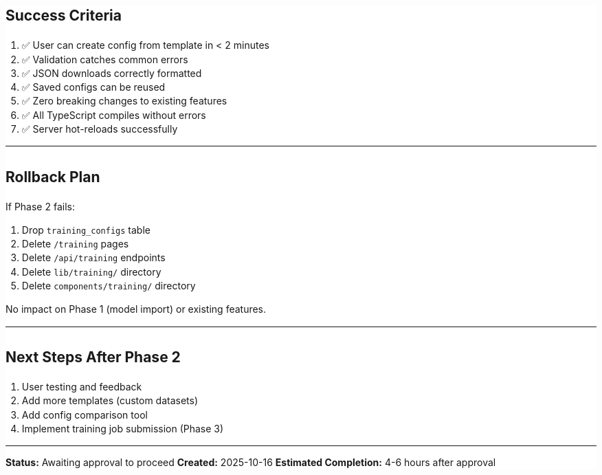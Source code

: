 
## Success Criteria

1. ✅ User can create config from template in < 2 minutes
2. ✅ Validation catches common errors
3. ✅ JSON downloads correctly formatted
4. ✅ Saved configs can be reused
5. ✅ Zero breaking changes to existing features
6. ✅ All TypeScript compiles without errors
7. ✅ Server hot-reloads successfully

---

## Rollback Plan

If Phase 2 fails:
1. Drop `training_configs` table
2. Delete `/training` pages
3. Delete `/api/training` endpoints
4. Delete `lib/training/` directory
5. Delete `components/training/` directory

No impact on Phase 1 (model import) or existing features.

---

## Next Steps After Phase 2

1. User testing and feedback
2. Add more templates (custom datasets)
3. Add config comparison tool
4. Implement training job submission (Phase 3)

---

**Status:** Awaiting approval to proceed
**Created:** 2025-10-16
**Estimated Completion:** 4-6 hours after approval
